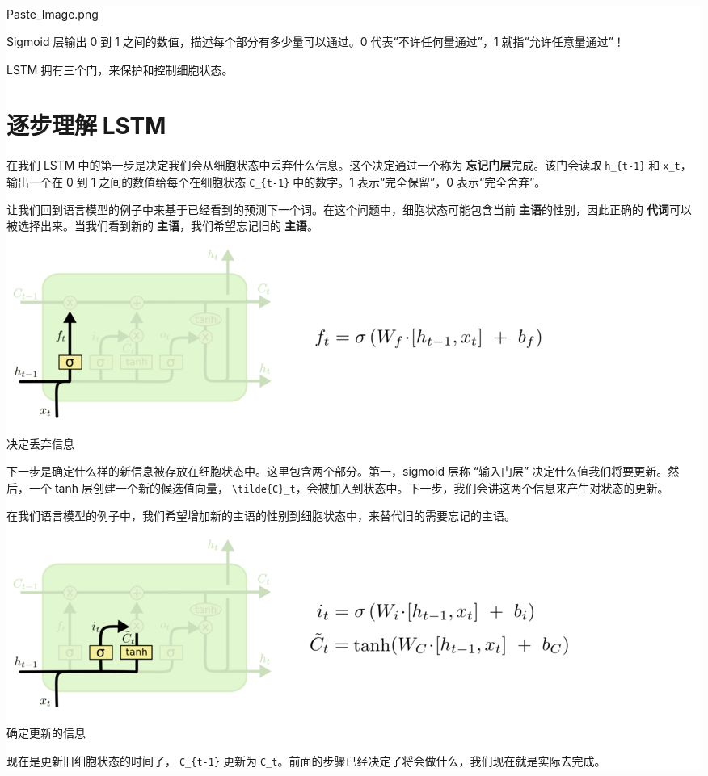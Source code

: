 Paste\_Image.png

  

Sigmoid 层输出 0 到 1 之间的数值，描述每个部分有多少量可以通过。0 代表“不许任何量通过”，1 就指“允许任意量通过”！

LSTM 拥有三个门，来保护和控制细胞状态。

# 逐步理解 LSTM

在我们 LSTM 中的第一步是决定我们会从细胞状态中丢弃什么信息。这个决定通过一个称为 **忘记门层**完成。该门会读取 `h_{t-1}` 和
`x_t`，输出一个在 0 到 1 之间的数值给每个在细胞状态 `C_{t-1}` 中的数字。1 表示“完全保留”，0 表示“完全舍弃”。

让我们回到语言模型的例子中来基于已经看到的预测下一个词。在这个问题中，细胞状态可能包含当前 **主语**的性别，因此正确的
**代词**可以被选择出来。当我们看到新的 **主语**，我们希望忘记旧的
**主语**。

![](./assets/20180127/upload-images.jianshu.io/upload_images/42741-96b387f711d1d12c.png?imageMogr2/auto-orient/strip%7CimageView2/2/w/700)

决定丢弃信息

  
下一步是确定什么样的新信息被存放在细胞状态中。这里包含两个部分。第一，sigmoid 层称 “输入门层” 决定什么值我们将要更新。然后，一个
tanh 层创建一个新的候选值向量，
`\tilde{C}_t`，会被加入到状态中。下一步，我们会讲这两个信息来产生对状态的更新。

在我们语言模型的例子中，我们希望增加新的主语的性别到细胞状态中，来替代旧的需要忘记的主语。

![](./assets/20180127/upload-images.jianshu.io/upload_images/42741-7fa07e640593f930.png?imageMogr2/auto-orient/strip%7CimageView2/2/w/700)

确定更新的信息

现在是更新旧细胞状态的时间了， `C_{t-1}` 更新为 `C_t`。前面的步骤已经决定了将会做什么，我们现在就是实际去完成。
